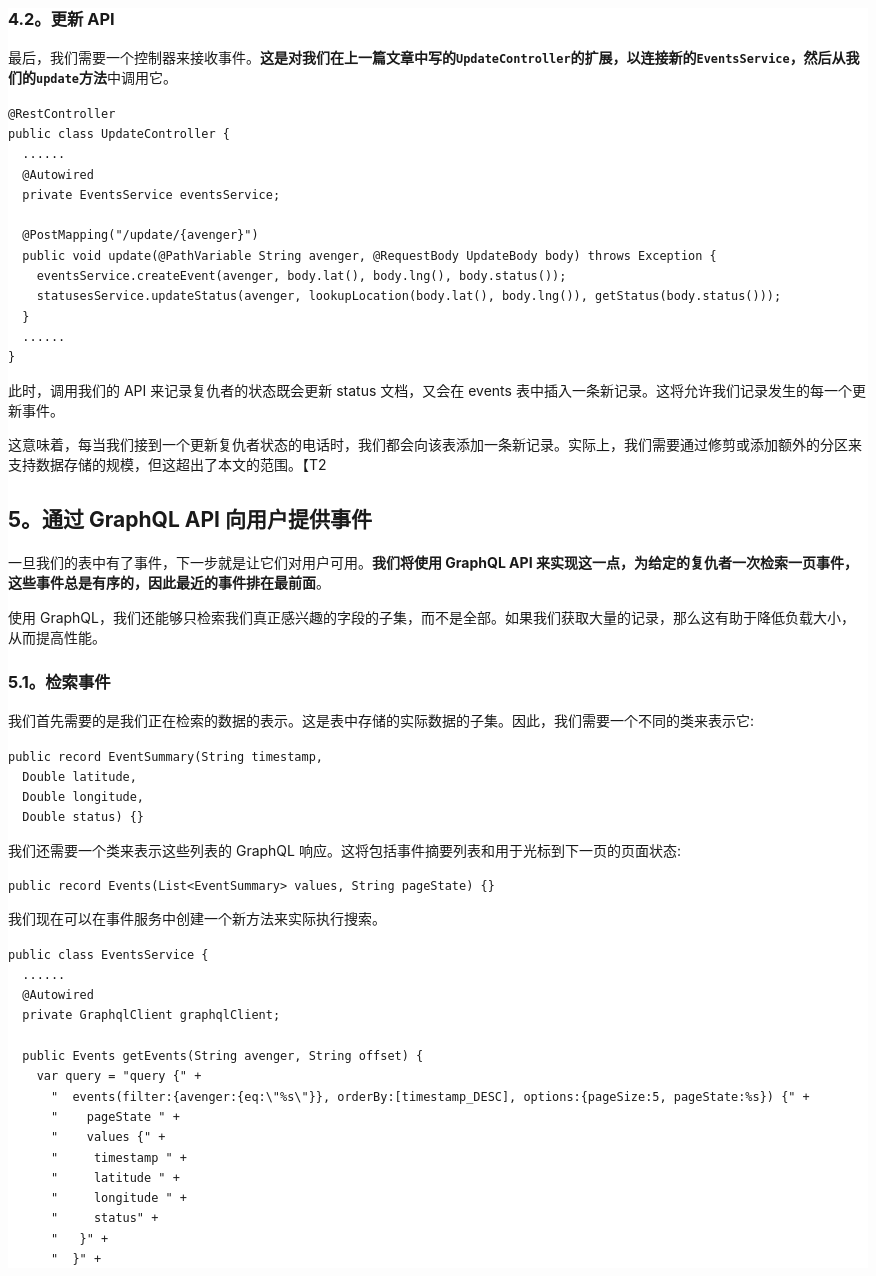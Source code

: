 ### **4.2。更新 API**

最后，我们需要一个控制器来接收事件。**这是对我们在上一篇文章中写的`UpdateController`的扩展，以连接新的`EventsService`，然后从我们的`update`方法**中调用它。

```
@RestController
public class UpdateController {
  ......
  @Autowired
  private EventsService eventsService;

  @PostMapping("/update/{avenger}")
  public void update(@PathVariable String avenger, @RequestBody UpdateBody body) throws Exception {
    eventsService.createEvent(avenger, body.lat(), body.lng(), body.status());
    statusesService.updateStatus(avenger, lookupLocation(body.lat(), body.lng()), getStatus(body.status()));
  }
  ......
}
```

此时，调用我们的 API 来记录复仇者的状态既会更新 status 文档，又会在 events 表中插入一条新记录。这将允许我们记录发生的每一个更新事件。

这意味着，每当我们接到一个更新复仇者状态的电话时，我们都会向该表添加一条新记录。实际上，我们需要通过修剪或添加额外的分区来支持数据存储的规模，但这超出了本文的范围。【T2

## **5。通过 GraphQL API 向用户提供事件**

一旦我们的表中有了事件，下一步就是让它们对用户可用。**我们将使用 GraphQL API 来实现这一点，为给定的复仇者一次检索一页事件，这些事件总是有序的，因此最近的事件排在最前面**。

使用 GraphQL，我们还能够只检索我们真正感兴趣的字段的子集，而不是全部。如果我们获取大量的记录，那么这有助于降低负载大小，从而提高性能。

### **5.1。检索事件**

我们首先需要的是我们正在检索的数据的表示。这是表中存储的实际数据的子集。因此，我们需要一个不同的类来表示它:

```
public record EventSummary(String timestamp,
  Double latitude,
  Double longitude,
  Double status) {}
```

我们还需要一个类来表示这些列表的 GraphQL 响应。这将包括事件摘要列表和用于光标到下一页的页面状态:

```
public record Events(List<EventSummary> values, String pageState) {}
```

我们现在可以在事件服务中创建一个新方法来实际执行搜索。

```
public class EventsService {
  ......
  @Autowired
  private GraphqlClient graphqlClient;

  public Events getEvents(String avenger, String offset) {
    var query = "query {" + 
      "  events(filter:{avenger:{eq:\"%s\"}}, orderBy:[timestamp_DESC], options:{pageSize:5, pageState:%s}) {" +
      "    pageState " +
      "    values {" +
      "     timestamp " +
      "     latitude " +
      "     longitude " +
      "     status" +
      "   }" +
      "  }" +
```